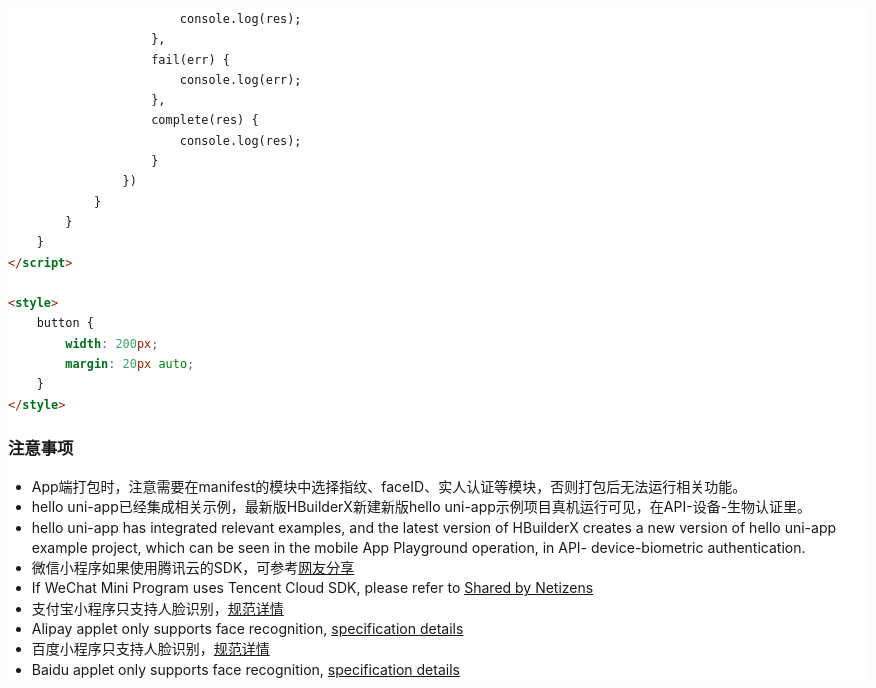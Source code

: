 ```html
						console.log(res);
					},
					fail(err) {
						console.log(err);
					},
					complete(res) {
						console.log(res);
					}
				})
			}
		}
	}
</script>

<style>
	button {
		width: 200px;
		margin: 20px auto;
	}
</style>


```

### 注意事项

- App端打包时，注意需要在manifest的模块中选择指纹、faceID、实人认证等模块，否则打包后无法运行相关功能。
- hello uni-app已经集成相关示例，最新版HBuilderX新建新版hello uni-app示例项目真机运行可见，在API-设备-生物认证里。
- hello uni-app has integrated relevant examples, and the latest version of HBuilderX creates a new version of hello uni-app example project, which can be seen in the mobile App Playground operation, in API- device-biometric authentication.
- 微信小程序如果使用腾讯云的SDK，可参考[网友分享](https://segmentfault.com/a/1190000020102601)
- If WeChat Mini Program uses Tencent Cloud SDK, please refer to [Shared by Netizens](https://segmentfault.com/a/1190000020102601)
- 支付宝小程序只支持人脸识别，[规范详情](https://docs.alipay.com/mini/api/facecapture)
- Alipay applet only supports face recognition, [specification details](https://docs.alipay.com/mini/api/facecapture)
- 百度小程序只支持人脸识别，[规范详情](https://smartprogram.baidu.com/docs/develop/api/ai_face/#swan-ai-faceDetect/)
- Baidu applet only supports face recognition, [specification details](https://smartprogram.baidu.com/docs/develop/api/ai_face/#swan-ai-faceDetect/)
